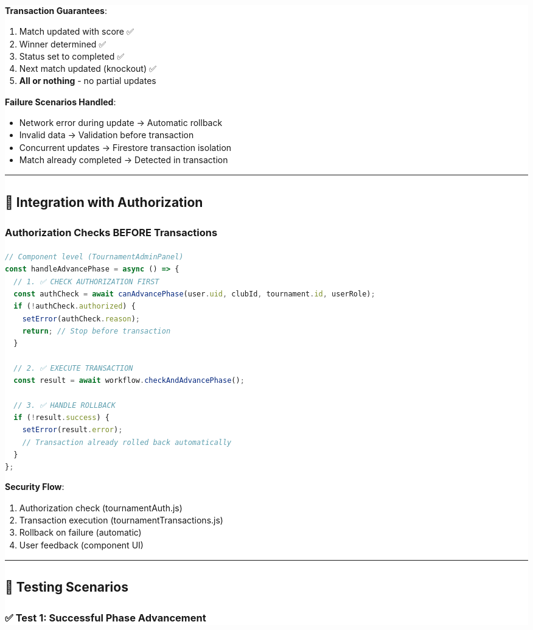 **Transaction Guarantees**:
1. Match updated with score ✅
2. Winner determined ✅
3. Status set to completed ✅
4. Next match updated (knockout) ✅
5. **All or nothing** - no partial updates

**Failure Scenarios Handled**:
- Network error during update → Automatic rollback
- Invalid data → Validation before transaction
- Concurrent updates → Firestore transaction isolation
- Match already completed → Detected in transaction

---

## 🔐 Integration with Authorization

### Authorization Checks BEFORE Transactions

```javascript
// Component level (TournamentAdminPanel)
const handleAdvancePhase = async () => {
  // 1. ✅ CHECK AUTHORIZATION FIRST
  const authCheck = await canAdvancePhase(user.uid, clubId, tournament.id, userRole);
  if (!authCheck.authorized) {
    setError(authCheck.reason);
    return; // Stop before transaction
  }
  
  // 2. ✅ EXECUTE TRANSACTION
  const result = await workflow.checkAndAdvancePhase();
  
  // 3. ✅ HANDLE ROLLBACK
  if (!result.success) {
    setError(result.error);
    // Transaction already rolled back automatically
  }
};
```

**Security Flow**:
1. Authorization check (tournamentAuth.js)
2. Transaction execution (tournamentTransactions.js)
3. Rollback on failure (automatic)
4. User feedback (component UI)

---

## 🧪 Testing Scenarios

### ✅ Test 1: Successful Phase Advancement
